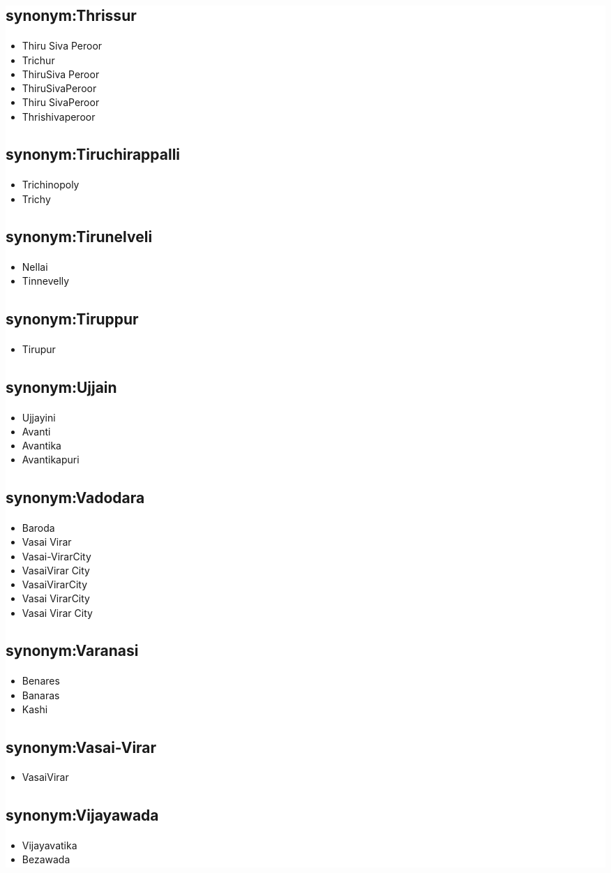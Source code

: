 ## synonym:Thrissur
- Thiru Siva Peroor
- Trichur
- ThiruSiva Peroor
- ThiruSivaPeroor
- Thiru SivaPeroor
- Thrishivaperoor

## synonym:Tiruchirappalli
- Trichinopoly
- Trichy

## synonym:Tirunelveli
- Nellai
- Tinnevelly

## synonym:Tiruppur
- Tirupur

## synonym:Ujjain
- Ujjayini
- Avanti
- Avantika
- Avantikapuri

## synonym:Vadodara
- Baroda
- Vasai Virar
- Vasai-VirarCity
- VasaiVirar City
- VasaiVirarCity
- Vasai VirarCity
- Vasai Virar City

## synonym:Varanasi
- Benares
- Banaras
- Kashi

## synonym:Vasai-Virar
- VasaiVirar

## synonym:Vijayawada
- Vijayavatika
- Bezawada
